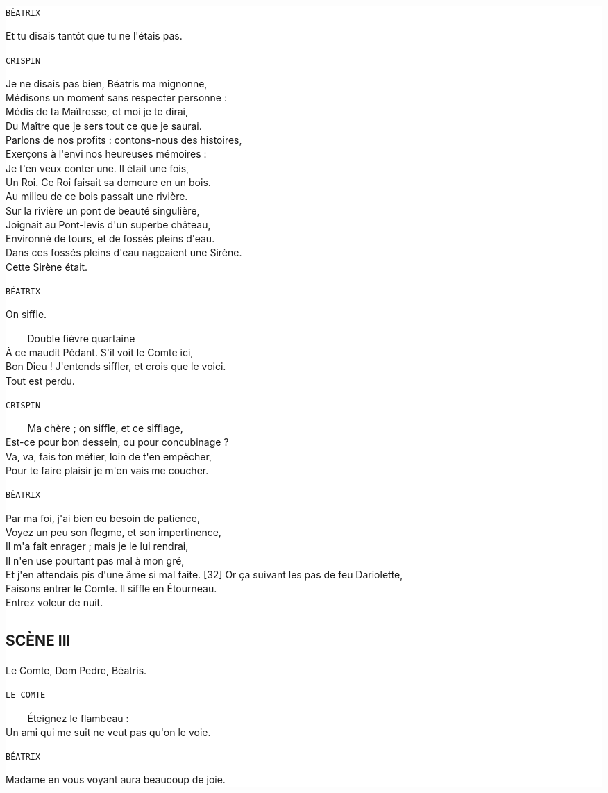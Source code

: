    BÉATRIX
Et tu disais tantôt que tu ne l'étais pas.  

    CRISPIN
Je ne disais pas bien, Béatris ma mignonne,  
Médisons un moment sans respecter personne :  
Médis de ta Maîtresse, et moi je te dirai,  
Du Maître que je sers tout ce que je saurai.  
Parlons de nos profits : contons-nous des histoires,  
Exerçons à l'envi nos heureuses mémoires :  
Je t'en veux conter une. Il était une fois,  
Un Roi. Ce Roi faisait sa demeure en un bois.  
Au milieu de ce bois passait une rivière.  
Sur la rivière un pont de beauté singulière,  
Joignait au Pont-levis d'un superbe château,  
Environné de tours, et de fossés pleins d'eau.  
Dans ces fossés pleins d'eau nageaient une Sirène.  
Cette Sirène était.  

    BÉATRIX
On siffle.

        Double fièvre quartaine  
À ce maudit Pédant. S'il voit le Comte ici,  
Bon Dieu ! J'entends siffler, et crois que le voici.  
Tout est perdu.  

    CRISPIN
        Ma chère ; on siffle, et ce sifflage,  
Est-ce pour bon dessein, ou pour concubinage ?  
Va, va, fais ton métier, loin de t'en empêcher,  
Pour te faire plaisir je m'en vais me coucher.  

    BÉATRIX
Par ma foi, j'ai bien eu besoin de patience,  
Voyez un peu son flegme, et son impertinence,  
Il m'a fait enrager ; mais je le lui rendrai,  
Il n'en use pourtant pas mal à mon gré,  
Et j'en attendais pis d'une âme si mal faite.   [32]
Or ça suivant les pas de feu Dariolette,  
Faisons entrer le Comte. Il siffle en Étourneau.  
Entrez voleur de nuit.  


## SCÈNE III
Le Comte, Dom Pedre, Béatris.


    LE COMTE
        Éteignez le flambeau :  
Un ami qui me suit ne veut pas qu'on le voie.  

    BÉATRIX
Madame en vous voyant aura beaucoup de joie.  
